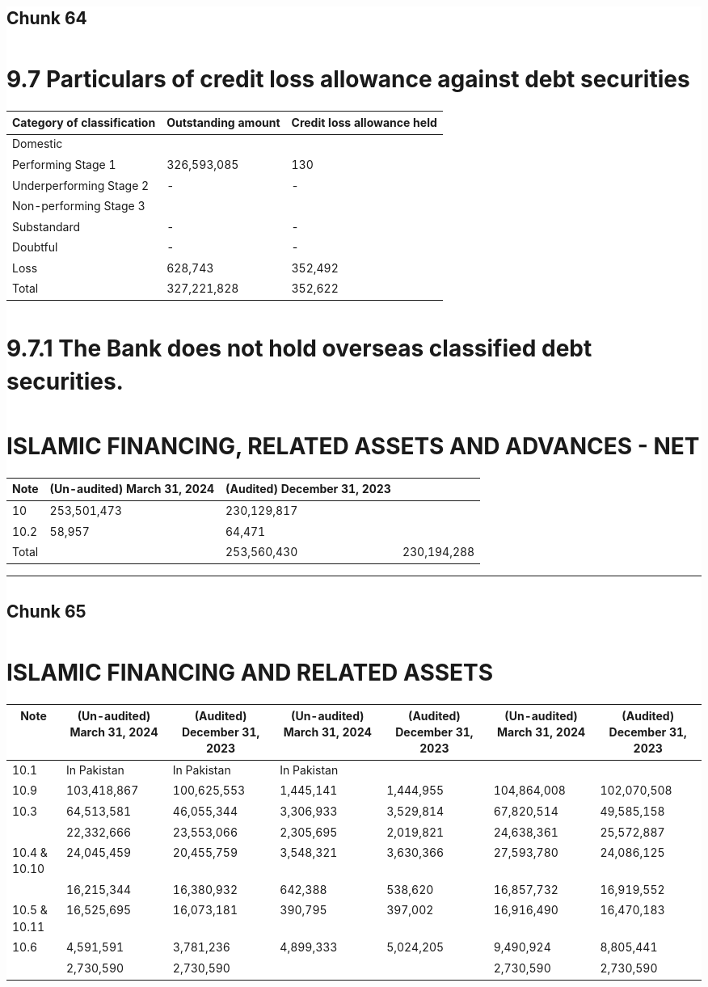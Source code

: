 
## Chunk 64

# 9.7 Particulars of credit loss allowance against debt securities

|Category of classification|Outstanding amount|Credit loss allowance held|
|---|---|---|
|Domestic| | |
|Performing Stage 1|326,593,085|130|
|Underperforming Stage 2|-|-|
|Non-performing Stage 3| | |
|Substandard|-|-|
|Doubtful|-|-|
|Loss|628,743|352,492|
|Total|327,221,828|352,622|

# 9.7.1 The Bank does not hold overseas classified debt securities.

# ISLAMIC FINANCING, RELATED ASSETS AND ADVANCES - NET

|Note|(Un-audited) March 31, 2024|(Audited) December 31, 2023| |
|---|---|---|---|
|10|253,501,473|230,129,817| |
|10.2|58,957|64,471| |
|Total| |253,560,430|230,194,288|

---

## Chunk 65

# ISLAMIC FINANCING AND RELATED ASSETS

|Note|(Un-audited) March 31, 2024|(Audited) December 31, 2023|(Un-audited) March 31, 2024|(Audited) December 31, 2023|(Un-audited) March 31, 2024|(Audited) December 31, 2023|
|---|---|---|---|---|---|---|
|10.1|In Pakistan|In Pakistan|In Pakistan| | | |
|10.9|103,418,867|100,625,553|1,445,141|1,444,955|104,864,008|102,070,508|
|10.3|64,513,581|46,055,344|3,306,933|3,529,814|67,820,514|49,585,158|
| |22,332,666|23,553,066|2,305,695|2,019,821|24,638,361|25,572,887|
|10.4 & 10.10|24,045,459|20,455,759|3,548,321|3,630,366|27,593,780|24,086,125|
| |16,215,344|16,380,932|642,388|538,620|16,857,732|16,919,552|
|10.5 & 10.11|16,525,695|16,073,181|390,795|397,002|16,916,490|16,470,183|
|10.6|4,591,591|3,781,236|4,899,333|5,024,205|9,490,924|8,805,441|
| |2,730,590|2,730,590| | |2,730,590|2,730,590|